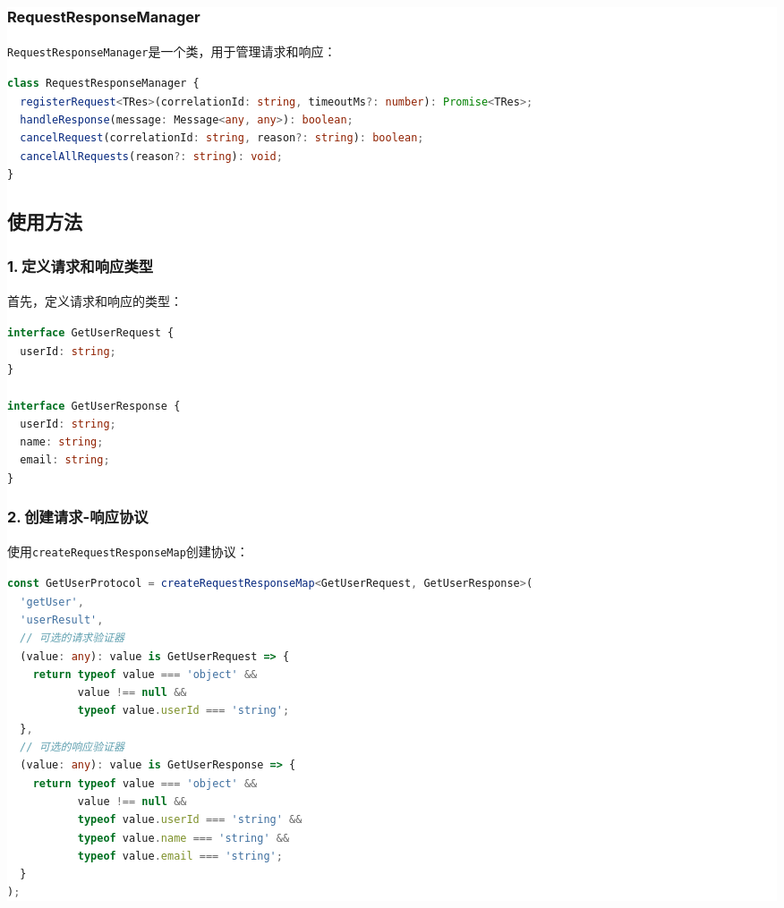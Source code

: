 ### RequestResponseManager

`RequestResponseManager`是一个类，用于管理请求和响应：

```typescript
class RequestResponseManager {
  registerRequest<TRes>(correlationId: string, timeoutMs?: number): Promise<TRes>;
  handleResponse(message: Message<any, any>): boolean;
  cancelRequest(correlationId: string, reason?: string): boolean;
  cancelAllRequests(reason?: string): void;
}
```

## 使用方法

### 1. 定义请求和响应类型

首先，定义请求和响应的类型：

```typescript
interface GetUserRequest {
  userId: string;
}

interface GetUserResponse {
  userId: string;
  name: string;
  email: string;
}
```

### 2. 创建请求-响应协议

使用`createRequestResponseMap`创建协议：

```typescript
const GetUserProtocol = createRequestResponseMap<GetUserRequest, GetUserResponse>(
  'getUser',
  'userResult',
  // 可选的请求验证器
  (value: any): value is GetUserRequest => {
    return typeof value === 'object' && 
           value !== null && 
           typeof value.userId === 'string';
  },
  // 可选的响应验证器
  (value: any): value is GetUserResponse => {
    return typeof value === 'object' && 
           value !== null && 
           typeof value.userId === 'string' && 
           typeof value.name === 'string' && 
           typeof value.email === 'string';
  }
);
```
